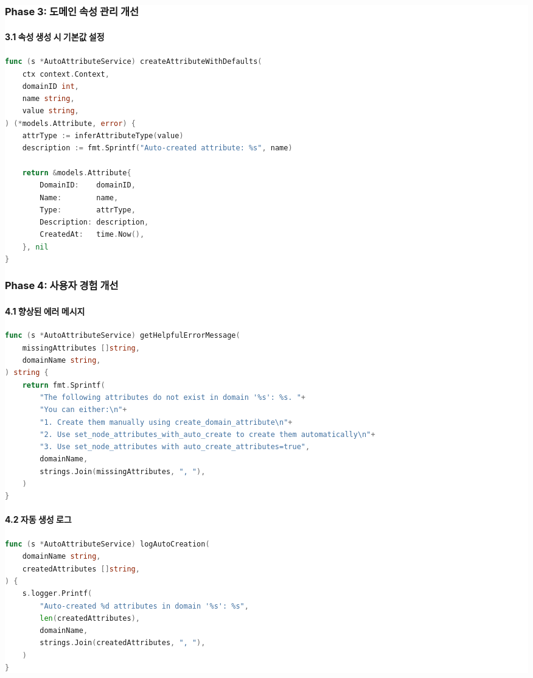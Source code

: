 ### Phase 3: 도메인 속성 관리 개선

#### 3.1 속성 생성 시 기본값 설정
```go
func (s *AutoAttributeService) createAttributeWithDefaults(
    ctx context.Context,
    domainID int,
    name string,
    value string,
) (*models.Attribute, error) {
    attrType := inferAttributeType(value)
    description := fmt.Sprintf("Auto-created attribute: %s", name)
    
    return &models.Attribute{
        DomainID:    domainID,
        Name:        name,
        Type:        attrType,
        Description: description,
        CreatedAt:   time.Now(),
    }, nil
}
```

### Phase 4: 사용자 경험 개선

#### 4.1 향상된 에러 메시지
```go
func (s *AutoAttributeService) getHelpfulErrorMessage(
    missingAttributes []string,
    domainName string,
) string {
    return fmt.Sprintf(
        "The following attributes do not exist in domain '%s': %s. "+
        "You can either:\n"+
        "1. Create them manually using create_domain_attribute\n"+
        "2. Use set_node_attributes_with_auto_create to create them automatically\n"+
        "3. Use set_node_attributes with auto_create_attributes=true",
        domainName,
        strings.Join(missingAttributes, ", "),
    )
}
```

#### 4.2 자동 생성 로그
```go
func (s *AutoAttributeService) logAutoCreation(
    domainName string,
    createdAttributes []string,
) {
    s.logger.Printf(
        "Auto-created %d attributes in domain '%s': %s",
        len(createdAttributes),
        domainName,
        strings.Join(createdAttributes, ", "),
    )
}
```

